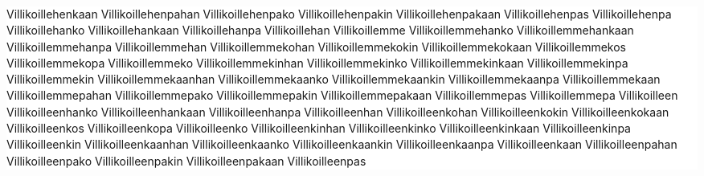 Villikoillehenkaan
Villikoillehenpahan
Villikoillehenpako
Villikoillehenpakin
Villikoillehenpakaan
Villikoillehenpas
Villikoillehenpa
Villikoillehanko
Villikoillehankaan
Villikoillehanpa
Villikoillehan
Villikoillemme
Villikoillemmehanko
Villikoillemmehankaan
Villikoillemmehanpa
Villikoillemmehan
Villikoillemmekohan
Villikoillemmekokin
Villikoillemmekokaan
Villikoillemmekos
Villikoillemmekopa
Villikoillemmeko
Villikoillemmekinhan
Villikoillemmekinko
Villikoillemmekinkaan
Villikoillemmekinpa
Villikoillemmekin
Villikoillemmekaanhan
Villikoillemmekaanko
Villikoillemmekaankin
Villikoillemmekaanpa
Villikoillemmekaan
Villikoillemmepahan
Villikoillemmepako
Villikoillemmepakin
Villikoillemmepakaan
Villikoillemmepas
Villikoillemmepa
Villikoilleen
Villikoilleenhanko
Villikoilleenhankaan
Villikoilleenhanpa
Villikoilleenhan
Villikoilleenkohan
Villikoilleenkokin
Villikoilleenkokaan
Villikoilleenkos
Villikoilleenkopa
Villikoilleenko
Villikoilleenkinhan
Villikoilleenkinko
Villikoilleenkinkaan
Villikoilleenkinpa
Villikoilleenkin
Villikoilleenkaanhan
Villikoilleenkaanko
Villikoilleenkaankin
Villikoilleenkaanpa
Villikoilleenkaan
Villikoilleenpahan
Villikoilleenpako
Villikoilleenpakin
Villikoilleenpakaan
Villikoilleenpas